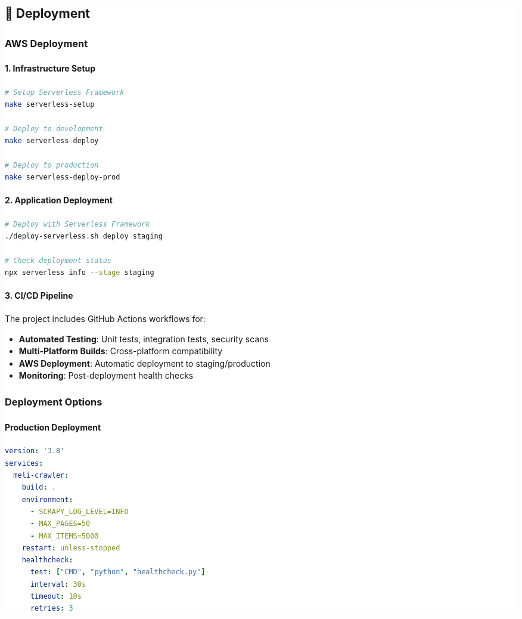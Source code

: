 ## 🚀 Deployment

### **AWS Deployment**

#### **1. Infrastructure Setup**
```bash
# Setup Serverless Framework
make serverless-setup

# Deploy to development
make serverless-deploy

# Deploy to production
make serverless-deploy-prod
```

#### **2. Application Deployment**
```bash
# Deploy with Serverless Framework
./deploy-serverless.sh deploy staging

# Check deployment status
npx serverless info --stage staging
```

#### **3. CI/CD Pipeline**
The project includes GitHub Actions workflows for:
- **Automated Testing**: Unit tests, integration tests, security scans
- **Multi-Platform Builds**: Cross-platform compatibility
- **AWS Deployment**: Automatic deployment to staging/production
- **Monitoring**: Post-deployment health checks

### **Deployment Options**

#### **Production Deployment**
```yaml
version: '3.8'
services:
  meli-crawler:
    build: .
    environment:
      - SCRAPY_LOG_LEVEL=INFO
      - MAX_PAGES=50
      - MAX_ITEMS=5000
    restart: unless-stopped
    healthcheck:
      test: ["CMD", "python", "healthcheck.py"]
      interval: 30s
      timeout: 10s
      retries: 3
```
